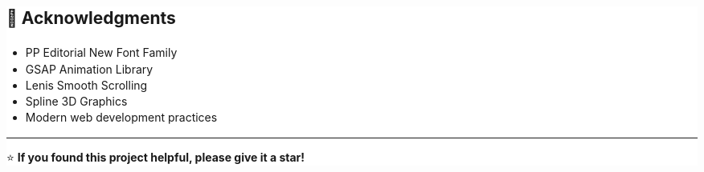 ## 🙏 Acknowledgments
- PP Editorial New Font Family
- GSAP Animation Library
- Lenis Smooth Scrolling
- Spline 3D Graphics
- Modern web development practices

---

⭐ **If you found this project helpful, please give it a star!**

